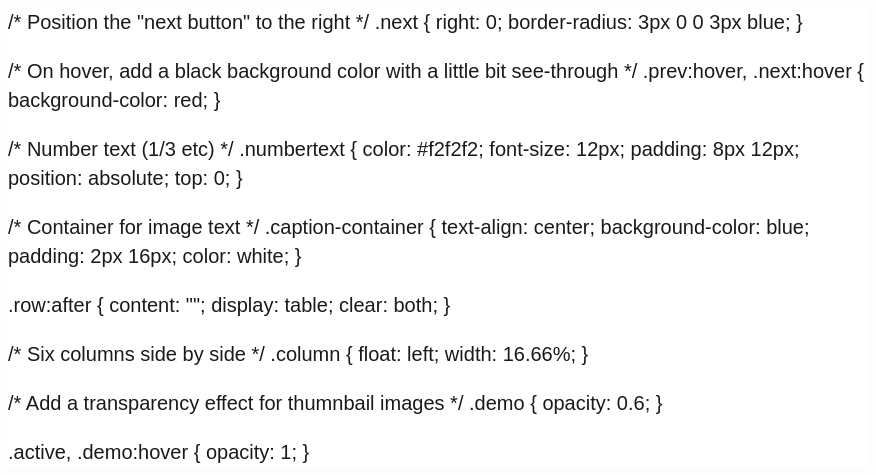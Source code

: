 /* Position the "next button" to the right */
.next {
  right: 0;
  border-radius: 3px 0 0 3px blue;
}

/* On hover, add a black background color with a little bit see-through */
.prev:hover,
.next:hover {
  background-color: red;
}

/* Number text (1/3 etc) */
.numbertext {
  color: #f2f2f2;
  font-size: 12px;
  padding: 8px 12px;
  position: absolute;
  top: 0;
}

/* Container for image text */
.caption-container {
  text-align: center;
  background-color: blue;
  padding: 2px 16px;
  color: white;
}

.row:after {
  content: "";
  display: table;
  clear: both;
}

/* Six columns side by side */
.column {
  float: left;
  width: 16.66%;
}

/* Add a transparency effect for thumnbail images */
.demo {
  opacity: 0.6;
}

.active,
.demo:hover {
  opacity: 1;
}
</style>
<style>
body {
  font-family: Arial, Helvetica, sans-serif;
  font-size: 20px;
}
